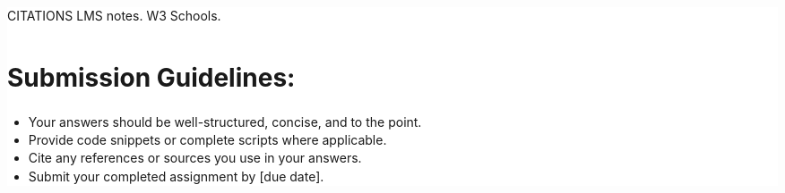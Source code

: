 
 CITATIONS
  LMS notes.
  W3 Schools.


# Submission Guidelines:
- Your answers should be well-structured, concise, and to the point.
- Provide code snippets or complete scripts where applicable.
- Cite any references or sources you use in your answers.
- Submit your completed assignment by [due date].


